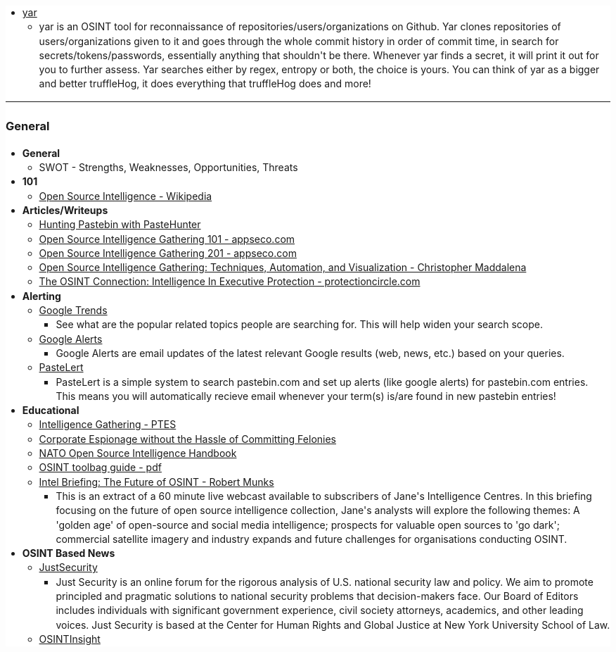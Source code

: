 




* [yar](https://github.com/Furduhlutur/yar)
	* yar is an OSINT tool for reconnaissance of repositories/users/organizations on Github. Yar clones repositories of users/organizations given to it and goes through the whole commit history in order of commit time, in search for secrets/tokens/passwords, essentially anything that shouldn't be there. Whenever yar finds a secret, it will print it out for you to further assess. Yar searches either by regex, entropy or both, the choice is yours. You can think of yar as a bigger and better truffleHog, it does everything that truffleHog does and more!



--------------------
### <a name="general"></a>General
* **General**
	* SWOT - Strengths, Weaknesses, Opportunities, Threats
* **101**
	* [Open Source Intelligence - Wikipedia](http://en.wikipedia.org/wiki/Open-source_intelligence)
* **Articles/Writeups**
	* [Hunting Pastebin with PasteHunter](https://techanarchy.net/2017/09/hunting-pastebin-with-pastehunter/)
	* [Open Source Intelligence Gathering 101 - appseco.com](https://blog.appsecco.com/open-source-intelligence-gathering-101-d2861d4429e3)
	* [Open Source Intelligence Gathering 201 - appseco.com](https://blog.appsecco.com/open-source-intelligence-gathering-201-covering-12-additional-techniques-b76417b5a544)
	* [Open Source Intelligence Gathering: Techniques, Automation, and Visualization - Christopher Maddalena](https://posts.specterops.io/gathering-open-source-intelligence-bee58de48e05)
	* [The OSINT Connection: Intelligence In Executive Protection - protectioncircle.com](https://protectioncircle.org/2017/03/06/the-osint-connection-intelligence-in-executive-protection/)
* **Alerting**
	* [Google Trends](https://trends.google.com/trends/)
		* See what are the popular related topics people are searching for. This will help widen your search scope.
	* [Google Alerts](https://www.google.com/alerts)
		* Google Alerts are email updates of the latest relevant Google results (web, news, etc.) based on your queries.
	* [PasteLert](https://www.andrewmohawk.com/pasteLert/)
		* PasteLert is a simple system to search pastebin.com and set up alerts (like google alerts) for pastebin.com entries. This means you will automatically recieve email whenever your term(s) is/are found in new pastebin entries!
* **Educational**
	* [Intelligence Gathering - PTES](http://www.pentest-standard.org/index.php/Intelligence_Gathering)
	* [Corporate Espionage without the Hassle of Committing Felonies](https://www.slideshare.net/JohnCABambenek/corporate-espionage-without-the-hassle-of-committing-felonies)
	* [NATO Open Source Intelligence Handbook](http://www.oss.net/dynamaster/file_archive/030201/ca5fb66734f540fbb4f8f6ef759b258c/NATO%20OSINT%20Handbook%20v1.2%20%2d%20Jan%202002.pdf)
	* [OSINT toolbag guide - pdf](http://www.phibetaiota.net/wp-content/uploads/2013/07/2013-07-11-OSINT-2ool-Kit-On-The-Go-Bag-O-Tradecraft.pdf)
	* [Intel Briefing: The Future of OSINT - Robert Munks](https://www.janes.com/article/88791/intel-briefing-the-future-of-osint)
		* This is an extract of a 60 minute live webcast available to subscribers of Jane's Intelligence Centres. In this briefing focusing on the future of open source intelligence collection, Jane's analysts will explore the following themes: A 'golden age' of open-source and social media intelligence; prospects for valuable open sources to 'go dark'; commercial satellite imagery and industry expands and future challenges for organisations conducting OSINT.
* **OSINT Based News**
	* [JustSecurity](https://www.justsecurity.org/)
		* Just Security is an online forum for the rigorous analysis of U.S. national security law and policy. We aim to promote principled and pragmatic solutions to national security problems that decision-makers face. Our Board of Editors includes individuals with significant government experience, civil society attorneys, academics, and other leading voices. Just Security is based at the Center for Human Rights and Global Justice at New York University School of Law.
	* [OSINTInsight](http://www.osintinsight.com/shared.php?user=Mediaquest&folderid=0)